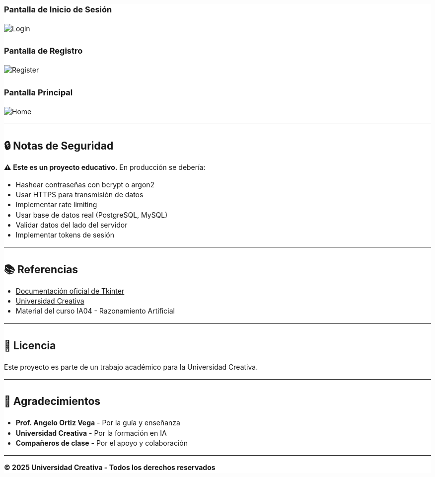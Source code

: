 ### Pantalla de Inicio de Sesión
![Login](docs/screenshots/login.png)

### Pantalla de Registro
![Register](docs/screenshots/register.png)

### Pantalla Principal
![Home](docs/screenshots/home.png)

---

## 🔒 Notas de Seguridad

⚠️ **Este es un proyecto educativo.** En producción se debería:

- Hashear contraseñas con bcrypt o argon2
- Usar HTTPS para transmisión de datos
- Implementar rate limiting
- Usar base de datos real (PostgreSQL, MySQL)
- Validar datos del lado del servidor
- Implementar tokens de sesión

---

## 📚 Referencias

- [Documentación oficial de Tkinter](https://docs.python.org/3/library/tkinter.html)
- [Universidad Creativa](https://ucreativa.ac.cr/)
- Material del curso IA04 - Razonamiento Artificial

---

## 📄 Licencia

Este proyecto es parte de un trabajo académico para la Universidad Creativa.

---

## 🙏 Agradecimientos

- **Prof. Angelo Ortiz Vega** - Por la guía y enseñanza
- **Universidad Creativa** - Por la formación en IA
- **Compañeros de clase** - Por el apoyo y colaboración

---

**© 2025 Universidad Creativa - Todos los derechos reservados**